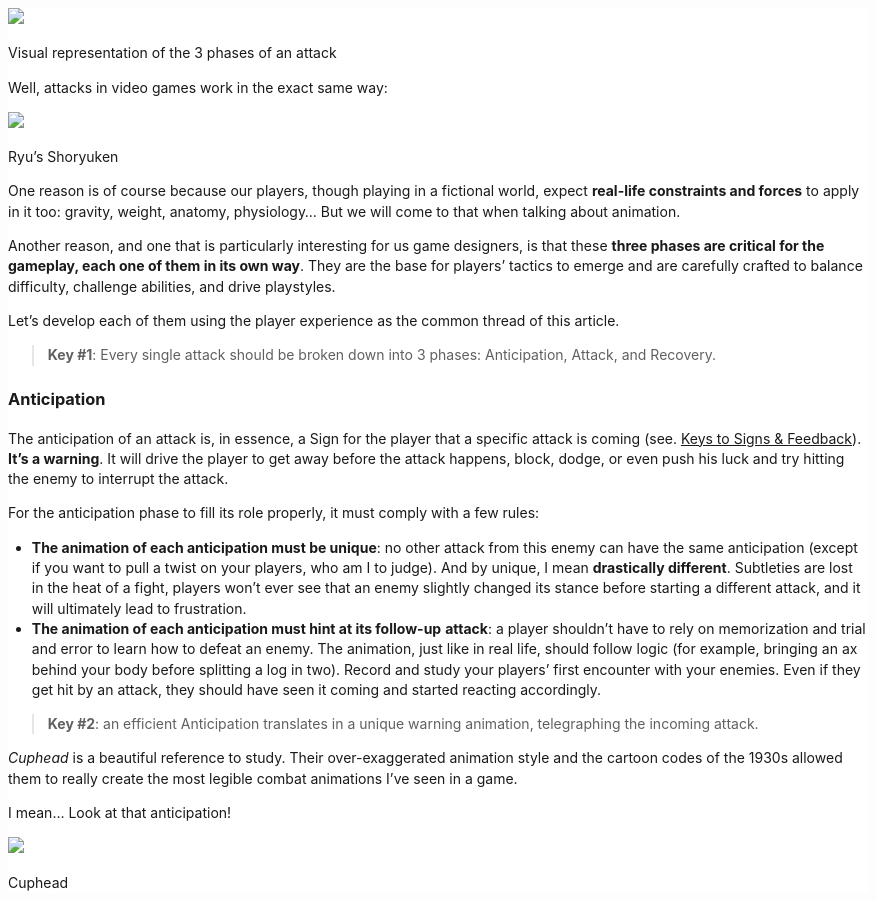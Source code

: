 ![](http://gdkeys.com/wp-content/uploads/2020/04/Group-100-1.png)

Visual representation of the 3 phases of an attack

Well, attacks in video games work in the exact same way:

![](http://gdkeys.com/wp-content/uploads/2020/04/Group-105.png)

Ryu’s Shoryuken

One reason is of course because our players, though playing in a fictional world, expect **real-life constraints and forces** to apply in it too: gravity, weight, anatomy, physiology… But we will come to that when talking about animation.

Another reason, and one that is particularly interesting for us game designers, is that these **three phases are critical for the gameplay, each one of them in its own way**. They are the base for players’ tactics to emerge and are carefully crafted to balance difficulty, challenge abilities, and drive playstyles.

Let’s develop each of them using the player experience as the common thread of this article.

> **Key #1**: Every single attack should be broken down into 3 phases: Anticipation, Attack, and Recovery.

### Anticipation

The anticipation of an attack is, in essence, a Sign for the player that a specific attack is coming (see. [Keys to Signs & Feedback](http://gdkeys.com/keys-signs-feedback/)). **It’s a warning**. It will drive the player to get away before the attack happens, block, dodge, or even push his luck and try hitting the enemy to interrupt the attack.

For the anticipation phase to fill its role properly, it must comply with a few rules:

- **The animation of each anticipation must be unique**: no other attack from this enemy can have the same anticipation (except if you want to pull a twist on your players, who am I to judge). And by unique, I mean **drastically different**. Subtleties are lost in the heat of a fight, players won’t ever see that an enemy slightly changed its stance before starting a different attack, and it will ultimately lead to frustration.
- **The animation of each anticipation must hint at its follow-up** **attack**: a player shouldn’t have to rely on memorization and trial and error to learn how to defeat an enemy. The animation, just like in real life, should follow logic (for example, bringing an ax behind your body before splitting a log in two). Record and study your players’ first encounter with your enemies. Even if they get hit by an attack, they should have seen it coming and started reacting accordingly.

> **Key #2**: an efficient Anticipation translates in a unique warning animation, telegraphing the incoming attack.

_Cuphead_ is a beautiful reference to study. Their over-exaggerated animation style and the cartoon codes of the 1930s allowed them to really create the most legible combat animations I’ve seen in a game.

I mean… Look at that anticipation!

![](http://gdkeys.com/wp-content/uploads/2020/04/cuphead.gif)

Cuphead

